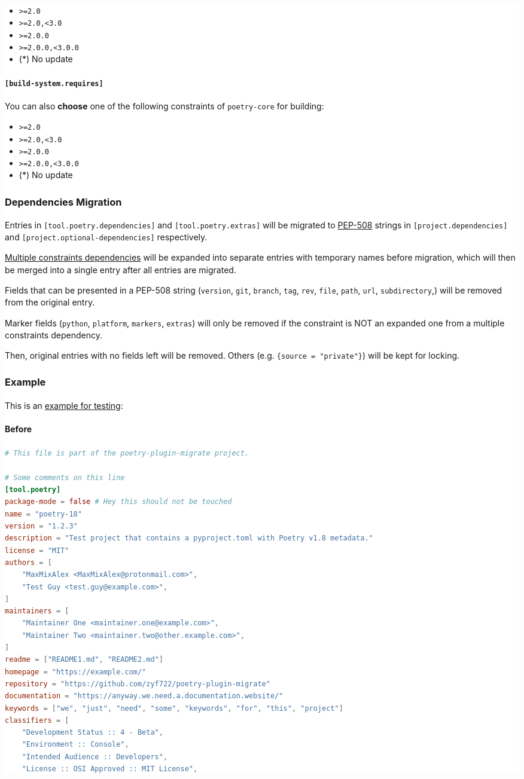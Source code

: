 - `>=2.0`
- `>=2.0,<3.0`
- `>=2.0.0`
- `>=2.0.0,<3.0.0`
- (*) No update

#### `[build-system.requires]`
You can also **choose** one of the following constraints of `poetry-core` for building:

- `>=2.0`
- `>=2.0,<3.0`
- `>=2.0.0`
- `>=2.0.0,<3.0.0`
- (*) No update

### Dependencies Migration
Entries in `[tool.poetry.dependencies]` and `[tool.poetry.extras]` will be migrated to [PEP-508](https://peps.python.org/pep-0508/) strings in `[project.dependencies]` and `[project.optional-dependencies]` respectively.

[Multiple constraints dependencies](https://python-poetry.org/docs/main/dependency-specification/#multiple-constraints-poetry) will be expanded into separate entries with temporary names before migration, which will then be merged into a single entry after all entries are migrated.

Fields that can be presented in a PEP-508 string (`version`, `git`, `branch`, `tag`, `rev`, `file`, `path`, `url`, `subdirectory`,) will be removed from the original entry.

Marker fields (`python`, `platform`, `markers`, `extras`) will only be removed if the constraint is NOT an expanded one from a multiple constraints dependency.

Then, original entries with no fields left will be removed. Others (e.g. `{source = "private"}`) will be kept for locking.

### Example
This is an [example for testing](./tests/fixtures/poetry18/):

#### Before

```toml
# This file is part of the poetry-plugin-migrate project.

# Some comments on this line
[tool.poetry]
package-mode = false # Hey this should not be touched
name = "poetry-18"
version = "1.2.3"
description = "Test project that contains a pyproject.toml with Poetry v1.8 metadata."
license = "MIT"
authors = [
    "MaxMixAlex <MaxMixAlex@protonmail.com>",
    "Test Guy <test.guy@example.com>",
]
maintainers = [
    "Maintainer One <maintainer.one@example.com>",
    "Maintainer Two <maintainer.two@other.example.com>",
]
readme = ["README1.md", "README2.md"]
homepage = "https://example.com/"
repository = "https://github.com/zyf722/poetry-plugin-migrate"
documentation = "https://anyway.we.need.a.documentation.website/"
keywords = ["we", "just", "need", "some", "keywords", "for", "this", "project"]
classifiers = [
    "Development Status :: 4 - Beta",
    "Environment :: Console",
    "Intended Audience :: Developers",
    "License :: OSI Approved :: MIT License",
```